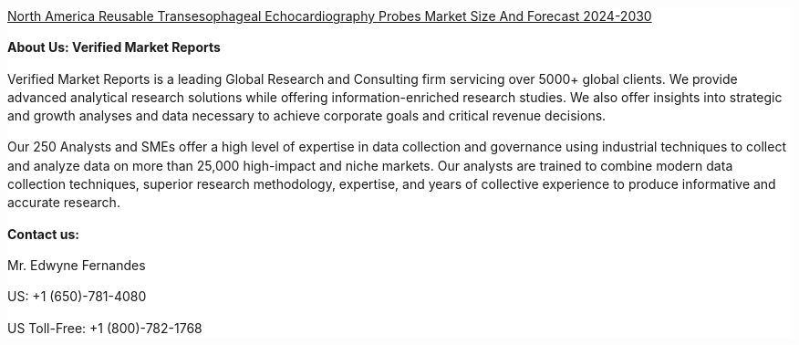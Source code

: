 <a href="https://www.verifiedmarketreports.com/product/reusable-transesophageal-echocardiography-probes-market/">North America Reusable Transesophageal Echocardiography Probes Market Size And Forecast 2024-2030</a></strong></span></p></blockquote><p><strong>About Us: Verified Market Reports</strong></p><p>Verified Market Reports is a leading Global Research and Consulting firm servicing over 5000+ global clients. We provide advanced analytical research solutions while offering information-enriched research studies. We also offer insights into strategic and growth analyses and data necessary to achieve corporate goals and critical revenue decisions.</p><p>Our 250 Analysts and SMEs offer a high level of expertise in data collection and governance using industrial techniques to collect and analyze data on more than 25,000 high-impact and niche markets. Our analysts are trained to combine modern data collection techniques, superior research methodology, expertise, and years of collective experience to produce informative and accurate research.</p><p><strong>Contact us:</strong></p><p>Mr. Edwyne Fernandes</p><p>US: +1 (650)-781-4080</p><p>US Toll-Free: +1 (800)-782-1768</p>
